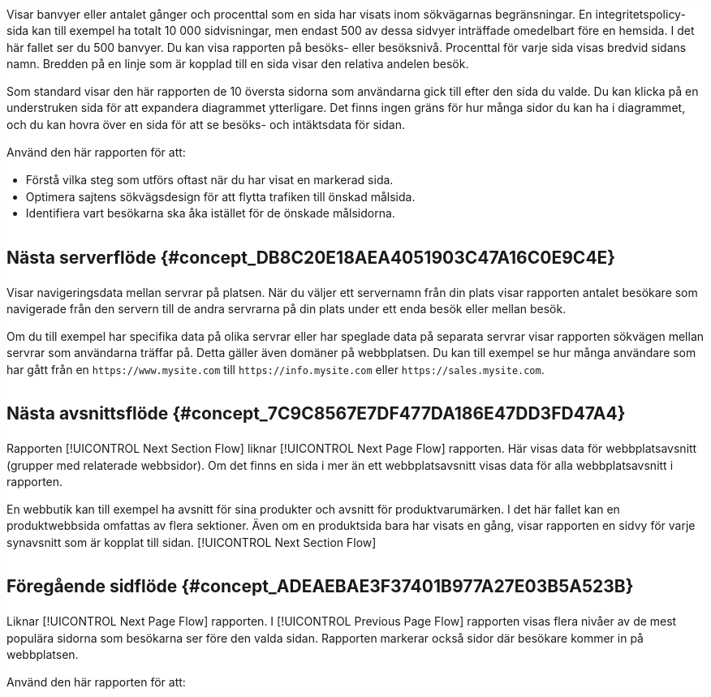 Visar banvyer eller antalet gånger och procenttal som en sida har visats inom sökvägarnas begränsningar. En integritetspolicy-sida kan till exempel ha totalt 10 000 sidvisningar, men endast 500 av dessa sidvyer inträffade omedelbart före en hemsida. I det här fallet ser du 500 banvyer. Du kan visa rapporten på besöks- eller besöksnivå. Procenttal för varje sida visas bredvid sidans namn. Bredden på en linje som är kopplad till en sida visar den relativa andelen besök.



Som standard visar den här rapporten de 10 översta sidorna som användarna gick till efter den sida du valde. Du kan klicka på en understruken sida för att expandera diagrammet ytterligare. Det finns ingen gräns för hur många sidor du kan ha i diagrammet, och du kan hovra över en sida för att se besöks- och intäktsdata för sidan.

Använd den här rapporten för att:

* Förstå vilka steg som utförs oftast när du har visat en markerad sida.
* Optimera sajtens sökvägsdesign för att flytta trafiken till önskad målsida.
* Identifiera vart besökarna ska åka istället för de önskade målsidorna.

## Nästa serverflöde {#concept_DB8C20E18AEA4051903C47A16C0E9C4E}

Visar navigeringsdata mellan servrar på platsen. När du väljer ett servernamn från din plats visar rapporten antalet besökare som navigerade från den servern till de andra servrarna på din plats under ett enda besök eller mellan besök.



Om du till exempel har specifika data på olika servrar eller har speglade data på separata servrar visar rapporten sökvägen mellan servrar som användarna träffar på. Detta gäller även domäner på webbplatsen. Du kan till exempel se hur många användare som har gått från en `https://www.mysite.com` till `https://info.mysite.com` eller `https://sales.mysite.com`.

## Nästa avsnittsflöde {#concept_7C9C8567E7DF477DA186E47DD3FD47A4}

Rapporten [!UICONTROL Next Section Flow] liknar [!UICONTROL Next Page Flow] rapporten. Här visas data för webbplatsavsnitt (grupper med relaterade webbsidor). Om det finns en sida i mer än ett webbplatsavsnitt visas data för alla webbplatsavsnitt i rapporten.



En webbutik kan till exempel ha avsnitt för sina produkter och avsnitt för produktvarumärken. I det här fallet kan en produktwebbsida omfattas av flera sektioner. Även om en produktsida bara har visats en gång, visar rapporten en sidvy för varje synavsnitt som är kopplat till sidan. [!UICONTROL Next Section Flow]

## Föregående sidflöde {#concept_ADEAEBAE3F37401B977A27E03B5A523B}

Liknar [!UICONTROL Next Page Flow] rapporten. I [!UICONTROL Previous Page Flow] rapporten visas flera nivåer av de mest populära sidorna som besökarna ser före den valda sidan. Rapporten markerar också sidor där besökare kommer in på webbplatsen.



Använd den här rapporten för att:
